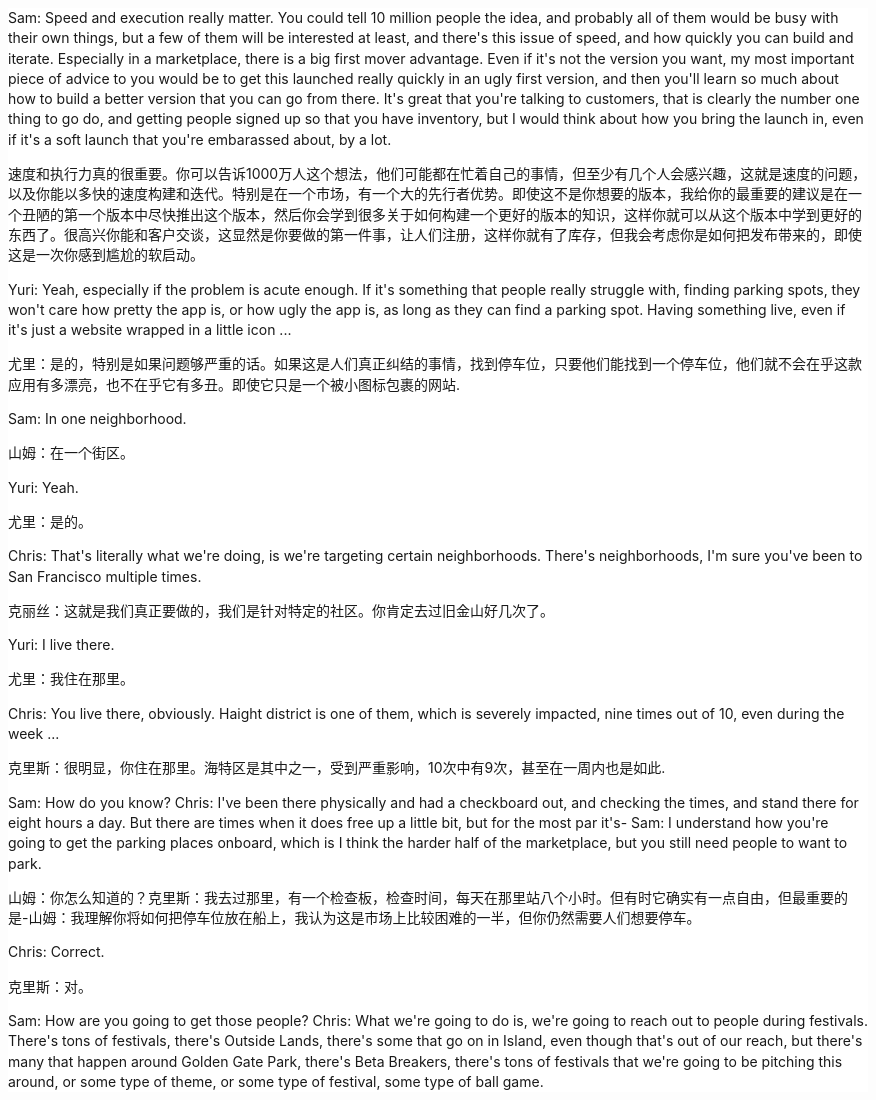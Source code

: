 Sam: Speed and execution really matter. You could tell 10 million people the idea, and probably  all of them would be busy with their own things, but a few of them  will be interested at least, and there's this issue of speed, and how quickly you  can build and iterate. Especially in a marketplace, there is a big first mover advantage.  Even if it's not the version you want, my most important piece of advice to  you would be to get this launched really quickly in an ugly first version, and  then you'll learn so much about how to build a better version that you can  go from there. It's great that you're talking to customers, that is clearly the number  one thing to go do, and getting people signed up so that you have inventory,  but I would think about how you bring the launch in, even if it's a  soft launch that you're embarassed about, by a lot.

速度和执行力真的很重要。你可以告诉1000万人这个想法，他们可能都在忙着自己的事情，但至少有几个人会感兴趣，这就是速度的问题，以及你能以多快的速度构建和迭代。特别是在一个市场，有一个大的先行者优势。即使这不是你想要的版本，我给你的最重要的建议是在一个丑陋的第一个版本中尽快推出这个版本，然后你会学到很多关于如何构建一个更好的版本的知识，这样你就可以从这个版本中学到更好的东西了。很高兴你能和客户交谈，这显然是你要做的第一件事，让人们注册，这样你就有了库存，但我会考虑你是如何把发布带来的，即使这是一次你感到尴尬的软启动。

Yuri: Yeah, especially if the problem is acute enough. If it's something that people really struggle  with, finding parking spots, they won't care how pretty the app is, or how ugly  the app is, as long as they can find a parking spot. Having something live,  even if it's just a website wrapped in a little icon ...

尤里：是的，特别是如果问题够严重的话。如果这是人们真正纠结的事情，找到停车位，只要他们能找到一个停车位，他们就不会在乎这款应用有多漂亮，也不在乎它有多丑。即使它只是一个被小图标包裹的网站.

Sam: In one neighborhood.

山姆：在一个街区。

Yuri: Yeah.

尤里：是的。

Chris: That's literally what we're doing, is we're targeting certain neighborhoods. There's neighborhoods, I'm sure you've  been to San Francisco multiple times.

克丽丝：这就是我们真正要做的，我们是针对特定的社区。你肯定去过旧金山好几次了。

Yuri: I live there.

尤里：我住在那里。

Chris: You live there, obviously. Haight district is one of them, which is severely impacted, nine  times out of 10, even during the week ...

克里斯：很明显，你住在那里。海特区是其中之一，受到严重影响，10次中有9次，甚至在一周内也是如此.

Sam: How do you know?
Chris: I've been there physically and had a checkboard out, and checking the times, and stand  there for eight hours a day. But there are times when it does free up  a little bit, but for the most par it's-
Sam: I understand how you're going to get the parking places onboard, which is I think  the harder half of the marketplace, but you still need people to want to park.

山姆：你怎么知道的？克里斯：我去过那里，有一个检查板，检查时间，每天在那里站八个小时。但有时它确实有一点自由，但最重要的是-山姆：我理解你将如何把停车位放在船上，我认为这是市场上比较困难的一半，但你仍然需要人们想要停车。

Chris: Correct.

克里斯：对。

Sam: How are you going to get those people?
Chris: What we're going to do is, we're going to reach out to people during festivals.  There's tons of festivals, there's Outside Lands, there's some that go on in Island, even  though that's out of our reach, but there's many that happen around Golden Gate Park,  there's Beta Breakers, there's tons of festivals that we're going to be pitching this around,  or some type of theme, or some type of festival, some type of ball game.

